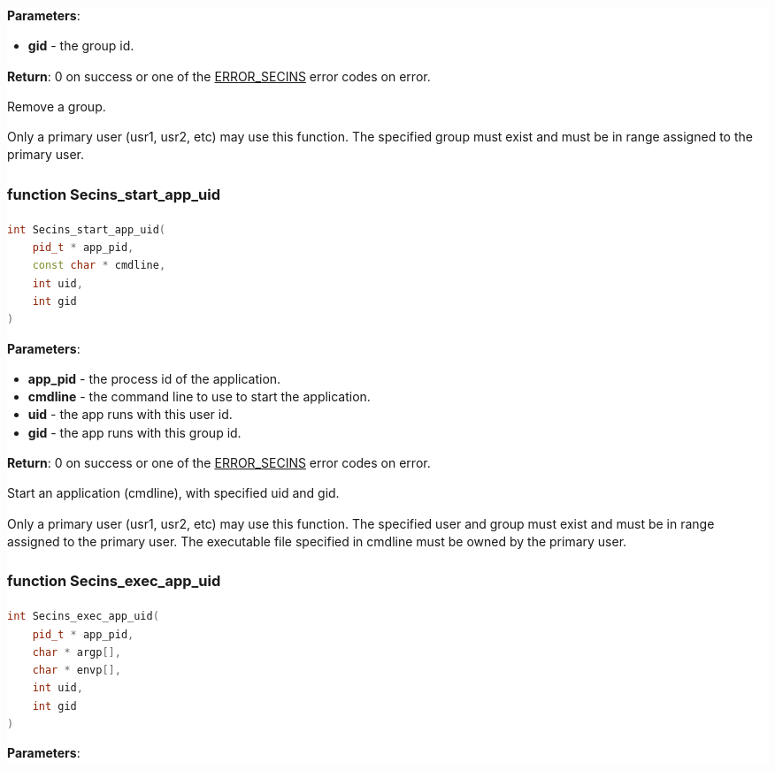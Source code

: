
**Parameters**: 

  * **gid** - the group id.


**Return**: 0 on success or one of the [ERROR_SECINS](libsecins_8h.md#define-error-secins) error codes on error. 

Remove a group.

Only a primary user (usr1, usr2, etc) may use this function. The specified group must exist and must be in range assigned to the primary user.


### function Secins_start_app_uid

```cpp
int Secins_start_app_uid(
    pid_t * app_pid,
    const char * cmdline,
    int uid,
    int gid
)
```


**Parameters**: 

  * **app_pid** - the process id of the application. 
  * **cmdline** - the command line to use to start the application. 
  * **uid** - the app runs with this user id. 
  * **gid** - the app runs with this group id.


**Return**: 0 on success or one of the [ERROR_SECINS](libsecins_8h.md#define-error-secins) error codes on error. 

Start an application (cmdline), with specified uid and gid.

Only a primary user (usr1, usr2, etc) may use this function. The specified user and group must exist and must be in range assigned to the primary user. The executable file specified in cmdline must be owned by the primary user.


### function Secins_exec_app_uid

```cpp
int Secins_exec_app_uid(
    pid_t * app_pid,
    char * argp[],
    char * envp[],
    int uid,
    int gid
)
```


**Parameters**: 
